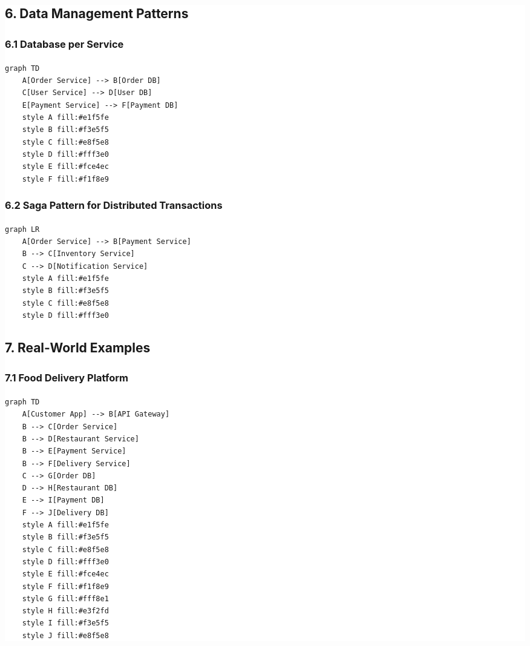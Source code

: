 ## 6. Data Management Patterns

### 6.1 Database per Service
```mermaid
graph TD
    A[Order Service] --> B[Order DB]
    C[User Service] --> D[User DB]
    E[Payment Service] --> F[Payment DB]
    style A fill:#e1f5fe
    style B fill:#f3e5f5
    style C fill:#e8f5e8
    style D fill:#fff3e0
    style E fill:#fce4ec
    style F fill:#f1f8e9
```

### 6.2 Saga Pattern for Distributed Transactions
```mermaid
graph LR
    A[Order Service] --> B[Payment Service]
    B --> C[Inventory Service]
    C --> D[Notification Service]
    style A fill:#e1f5fe
    style B fill:#f3e5f5
    style C fill:#e8f5e8
    style D fill:#fff3e0
```

## 7. Real-World Examples

### 7.1 Food Delivery Platform
```mermaid
graph TD
    A[Customer App] --> B[API Gateway]
    B --> C[Order Service]
    B --> D[Restaurant Service]
    B --> E[Payment Service]
    B --> F[Delivery Service]
    C --> G[Order DB]
    D --> H[Restaurant DB]
    E --> I[Payment DB]
    F --> J[Delivery DB]
    style A fill:#e1f5fe
    style B fill:#f3e5f5
    style C fill:#e8f5e8
    style D fill:#fff3e0
    style E fill:#fce4ec
    style F fill:#f1f8e9
    style G fill:#fff8e1
    style H fill:#e3f2fd
    style I fill:#f3e5f5
    style J fill:#e8f5e8
```
